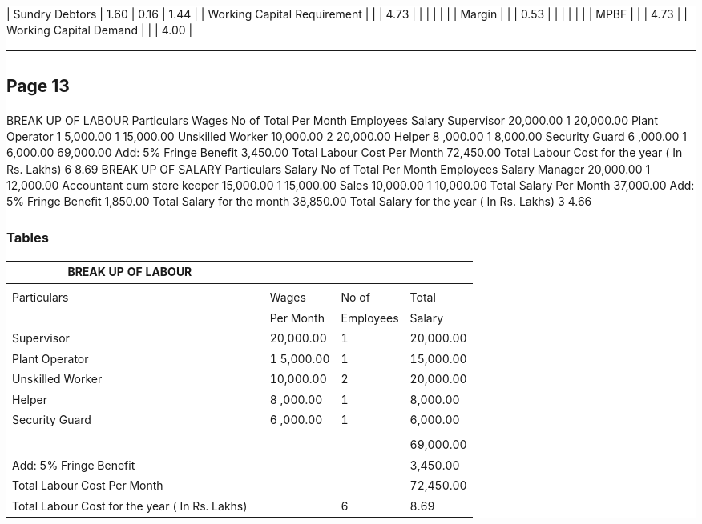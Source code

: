 | Sundry Debtors | 1.60 | 0.16 | 1.44 |
| Working Capital Requirement |  |  | 4.73 |
|  |  |  |  |
| Margin |  |  | 0.53 |
|  |  |  |  |
| MPBF |  |  | 4.73 |
| Working Capital Demand |  |  | 4.00 |

---

## Page 13

BREAK UP OF LABOUR Particulars Wages No of Total Per Month Employees Salary Supervisor 20,000.00 1 20,000.00 Plant Operator 1 5,000.00 1 15,000.00 Unskilled Worker 10,000.00 2 20,000.00 Helper 8 ,000.00 1 8,000.00 Security Guard 6 ,000.00 1 6,000.00 69,000.00 Add: 5% Fringe Benefit 3,450.00 Total Labour Cost Per Month 72,450.00 Total Labour Cost for the year ( In Rs. Lakhs) 6 8.69 BREAK UP OF SALARY Particulars Salary No of Total Per Month Employees Salary Manager 20,000.00 1 12,000.00 Accountant cum store keeper 15,000.00 1 15,000.00 Sales 10,000.00 1 10,000.00 Total Salary Per Month 37,000.00 Add: 5% Fringe Benefit 1,850.00 Total Salary for the month 38,850.00 Total Salary for the year ( In Rs. Lakhs) 3 4.66

### Tables

| BREAK UP OF LABOUR |  |  |  |  |
|---|---|---|---|---|
|  |  |  |  |  |
| Particulars |  | Wages | No of | Total |
|  |  | Per Month | Employees | Salary |
| Supervisor |  | 20,000.00 | 1 | 20,000.00 |
| Plant Operator |  | 1 5,000.00 | 1 | 15,000.00 |
| Unskilled Worker |  | 10,000.00 | 2 | 20,000.00 |
| Helper |  | 8 ,000.00 | 1 | 8,000.00 |
| Security Guard |  | 6 ,000.00 | 1 | 6,000.00 |
|  |  |  |  |  |
|  |  |  |  | 69,000.00 |
| Add: 5% Fringe Benefit |  |  |  | 3,450.00 |
| Total Labour Cost Per Month |  |  |  | 72,450.00 |
| Total Labour Cost for the year ( In Rs. Lakhs) |  |  | 6 | 8.69 |
